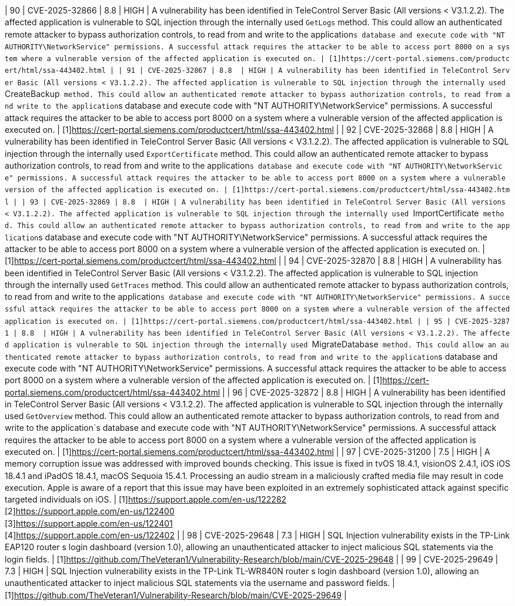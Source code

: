 | 90 | CVE-2025-32866 | 8.8  | HIGH | A vulnerability has been identified in TeleControl Server Basic (All versions < V3.1.2.2). The affected application is vulnerable to SQL injection through the internally used `GetLogs` method. This could allow an authenticated remote attacker to bypass authorization controls, to read from and write to the application`s database and execute code with "NT AUTHORITY\NetworkService" permissions. A successful attack requires the attacker to be able to access port 8000 on a system where a vulnerable version of the affected application is executed on. | [1]https://cert-portal.siemens.com/productcert/html/ssa-443402.html |
| 91 | CVE-2025-32867 | 8.8  | HIGH | A vulnerability has been identified in TeleControl Server Basic (All versions < V3.1.2.2). The affected application is vulnerable to SQL injection through the internally used `CreateBackup` method. This could allow an authenticated remote attacker to bypass authorization controls, to read from and write to the application`s database and execute code with "NT AUTHORITY\NetworkService" permissions. A successful attack requires the attacker to be able to access port 8000 on a system where a vulnerable version of the affected application is executed on. | [1]https://cert-portal.siemens.com/productcert/html/ssa-443402.html |
| 92 | CVE-2025-32868 | 8.8  | HIGH | A vulnerability has been identified in TeleControl Server Basic (All versions < V3.1.2.2). The affected application is vulnerable to SQL injection through the internally used `ExportCertificate` method. This could allow an authenticated remote attacker to bypass authorization controls, to read from and write to the application`s database and execute code with "NT AUTHORITY\NetworkService" permissions. A successful attack requires the attacker to be able to access port 8000 on a system where a vulnerable version of the affected application is executed on. | [1]https://cert-portal.siemens.com/productcert/html/ssa-443402.html |
| 93 | CVE-2025-32869 | 8.8  | HIGH | A vulnerability has been identified in TeleControl Server Basic (All versions < V3.1.2.2). The affected application is vulnerable to SQL injection through the internally used `ImportCertificate` method. This could allow an authenticated remote attacker to bypass authorization controls, to read from and write to the application`s database and execute code with "NT AUTHORITY\NetworkService" permissions. A successful attack requires the attacker to be able to access port 8000 on a system where a vulnerable version of the affected application is executed on. | [1]https://cert-portal.siemens.com/productcert/html/ssa-443402.html |
| 94 | CVE-2025-32870 | 8.8  | HIGH | A vulnerability has been identified in TeleControl Server Basic (All versions < V3.1.2.2). The affected application is vulnerable to SQL injection through the internally used `GetTraces` method. This could allow an authenticated remote attacker to bypass authorization controls, to read from and write to the application`s database and execute code with "NT AUTHORITY\NetworkService" permissions. A successful attack requires the attacker to be able to access port 8000 on a system where a vulnerable version of the affected application is executed on. | [1]https://cert-portal.siemens.com/productcert/html/ssa-443402.html |
| 95 | CVE-2025-32871 | 8.8  | HIGH | A vulnerability has been identified in TeleControl Server Basic (All versions < V3.1.2.2). The affected application is vulnerable to SQL injection through the internally used `MigrateDatabase` method. This could allow an authenticated remote attacker to bypass authorization controls, to read from and write to the application`s database and execute code with "NT AUTHORITY\NetworkService" permissions. A successful attack requires the attacker to be able to access port 8000 on a system where a vulnerable version of the affected application is executed on. | [1]https://cert-portal.siemens.com/productcert/html/ssa-443402.html |
| 96 | CVE-2025-32872 | 8.8  | HIGH | A vulnerability has been identified in TeleControl Server Basic (All versions < V3.1.2.2). The affected application is vulnerable to SQL injection through the internally used `GetOverview` method. This could allow an authenticated remote attacker to bypass authorization controls, to read from and write to the application`s database and execute code with "NT AUTHORITY\NetworkService" permissions. A successful attack requires the attacker to be able to access port 8000 on a system where a vulnerable version of the affected application is executed on. | [1]https://cert-portal.siemens.com/productcert/html/ssa-443402.html |
| 97 | CVE-2025-31200 | 7.5  | HIGH | A memory corruption issue was addressed with improved bounds checking. This issue is fixed in tvOS 18.4.1, visionOS 2.4.1, iOS iOS 18.4.1 and iPadOS 18.4.1, macOS Sequoia 15.4.1. Processing an audio stream in a maliciously crafted media file may result in code execution. Apple is aware of a report that this issue may have been exploited in an extremely sophisticated attack against specific targeted individuals on iOS. | [1]https://support.apple.com/en-us/122282<br>[2]https://support.apple.com/en-us/122400<br>[3]https://support.apple.com/en-us/122401<br>[4]https://support.apple.com/en-us/122402 |
| 98 | CVE-2025-29648 | 7.3  | HIGH | SQL Injection vulnerability exists in the TP-Link EAP120 router s login dashboard (version 1.0), allowing an unauthenticated attacker to inject malicious SQL statements via the login fields. | [1]https://github.com/TheVeteran1/Vulnerability-Research/blob/main/CVE-2025-29648 |
| 99 | CVE-2025-29649 | 7.3  | HIGH | SQL Injection vulnerability exists in the TP-Link TL-WR840N router s login dashboard (version 1.0), allowing an unauthenticated attacker to inject malicious SQL statements via the username and password fields. | [1]https://github.com/TheVeteran1/Vulnerability-Research/blob/main/CVE-2025-29649 |